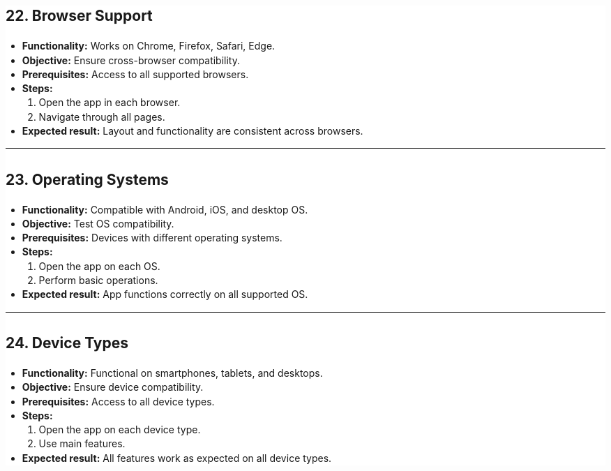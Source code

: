 
## 22. Browser Support

- **Functionality:** Works on Chrome, Firefox, Safari, Edge.
- **Objective:** Ensure cross-browser compatibility.
- **Prerequisites:** Access to all supported browsers.
- **Steps:**
   1. Open the app in each browser.
   2. Navigate through all pages.
- **Expected result:** Layout and functionality are consistent across browsers.

---

## 23. Operating Systems

- **Functionality:** Compatible with Android, iOS, and desktop OS.
- **Objective:** Test OS compatibility.
- **Prerequisites:** Devices with different operating systems.
- **Steps:**
   1. Open the app on each OS.
   2. Perform basic operations.
- **Expected result:** App functions correctly on all supported OS.

---

## 24. Device Types

- **Functionality:** Functional on smartphones, tablets, and desktops.
- **Objective:** Ensure device compatibility.
- **Prerequisites:** Access to all device types.
- **Steps:**
   1. Open the app on each device type.
   2. Use main features.
- **Expected result:** All features work as expected on all device types.